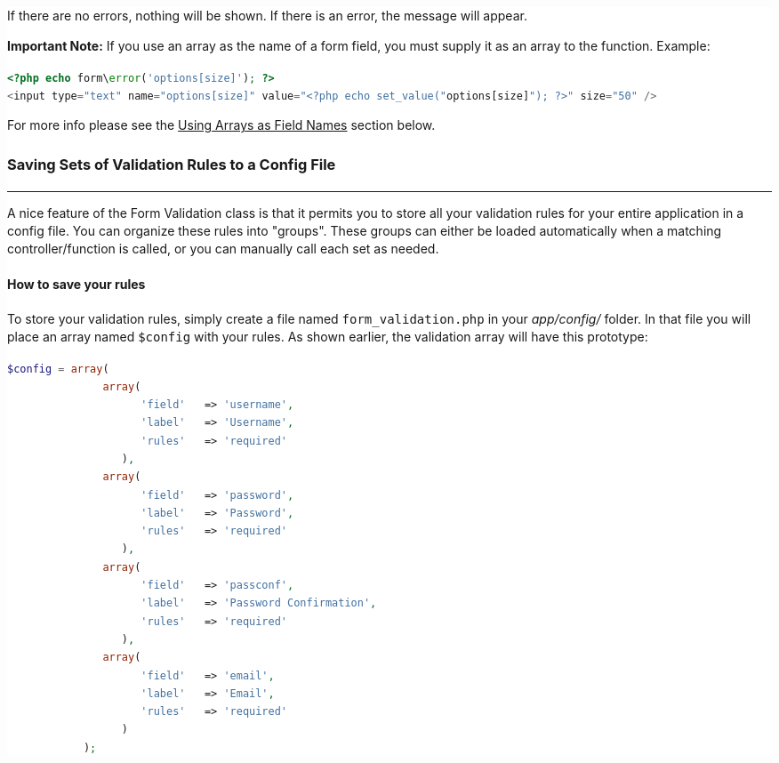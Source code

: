 If there are no errors, nothing will be shown. If there is an error, the message will appear.

**Important Note:** If you use an array as the name of a form field, you must supply it as an array to the function. Example:

```php
<?php echo form\error('options[size]'); ?>
<input type="text" name="options[size]" value="<?php echo set_value("options[size]"); ?>" size="50" /> 
```

For more info please see the [Using Arrays as Field Names](#using-arrays-as-field-name) section below.

### Saving Sets of Validation Rules to a Config File <a name="saving-sets-of-validation"></a>

------

A nice feature of the Form Validation class is that it permits you to store all your validation rules for your entire application in a config file. You can organize these rules into "groups". These groups can either be loaded automatically when a matching controller/function is called, or you can manually call each set as needed.

#### How to save your rules 

To store your validation rules, simply create a file named <samp>form_validation.php</samp> in your <dfn>app/config/</dfn> folder. In that file you will place an array named <samp>$config</samp> with your rules. As shown earlier, the validation array will have this prototype:

```php
$config = array(
               array(
                     'field'   => 'username',
                     'label'   => 'Username',
                     'rules'   => 'required'
                  ),
               array(
                     'field'   => 'password',
                     'label'   => 'Password',
                     'rules'   => 'required'
                  ),
               array(
                     'field'   => 'passconf',
                     'label'   => 'Password Confirmation',
                     'rules'   => 'required'
                  ),   
               array(
                     'field'   => 'email',
                     'label'   => 'Email',
                     'rules'   => 'required'
                  )
            );
```

